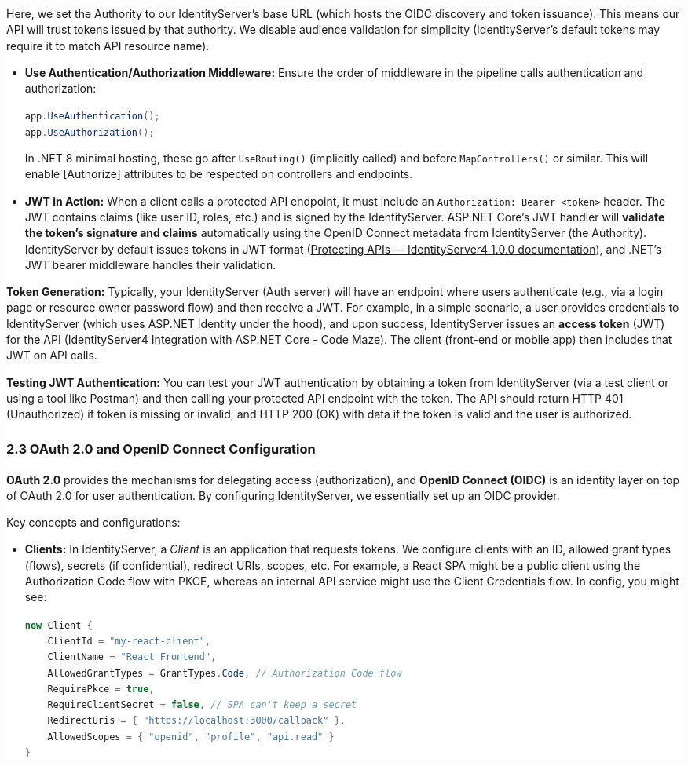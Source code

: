   Here, we set the Authority to our IdentityServer’s base URL (which hosts the OIDC discovery and token issuance). This means our API will trust tokens issued by that authority. We disable audience validation for simplicity (IdentityServer’s default tokens may require it to match API resource name).

- **Use Authentication/Authorization Middleware:** Ensure the order of middleware in the pipeline calls authentication and authorization:

  ```csharp
  app.UseAuthentication();
  app.UseAuthorization();
  ```

  In .NET 8 minimal hosting, these go after `UseRouting()` (implicitly called) and before `MapControllers()` or similar. This will enable [Authorize] attributes to be respected on controllers and endpoints.

- **JWT in Action:** When a client calls a protected API endpoint, it must include an `Authorization: Bearer <token>` header. The JWT contains claims (like user ID, roles, etc.) and is signed by the IdentityServer. ASP.NET Core’s JWT handler will **validate the token’s signature and claims** automatically using the OpenID Connect metadata from IdentityServer (the Authority). IdentityServer by default issues tokens in JWT format ([Protecting APIs — IdentityServer4 1.0.0 documentation](https://identityserver4.readthedocs.io/en/latest/topics/apis.html#:~:text=documentation%20identityserver4,support%20for%20validating%20JWT%20tokens)), and .NET’s JWT bearer middleware handles their validation.

**Token Generation:** Typically, your IdentityServer (Auth server) will have an endpoint where users authenticate (e.g., via a login page or resource owner password flow) and then receive a JWT. For example, in a simple scenario, a user provides credentials to IdentityServer (which uses ASP.NET Identity under the hood), and upon success, IdentityServer issues an **access token** (JWT) for the API ([IdentityServer4 Integration with ASP.NET Core - Code Maze](https://code-maze.com/identityserver4-integration-aspnetcore/#:~:text=,not%20to%20the%20requested%20endpoint)). The client (front-end or mobile app) then includes that JWT on API calls.

**Testing JWT Authentication:** You can test your JWT authentication by obtaining a token from IdentityServer (via a test client or using a tool like Postman) and then calling your protected API endpoint with the token. The API should return HTTP 401 (Unauthorized) if token is missing or invalid, and HTTP 200 (OK) with data if the token is valid and the user is authorized.

### 2.3 OAuth 2.0 and OpenID Connect Configuration <a name="oauth-openid-connect"></a>

**OAuth 2.0** provides the mechanisms for delegating access (authorization), and **OpenID Connect (OIDC)** is an identity layer on top of OAuth 2.0 for user authentication. By configuring IdentityServer, we essentially set up an OIDC provider.

Key concepts and configurations:

- **Clients:** In IdentityServer, a _Client_ is an application that requests tokens. We configure clients with an ID, allowed grant types (flows), secrets (if confidential), redirect URIs, scopes, etc. For example, a React SPA might be a public client using the Authorization Code flow with PKCE, whereas an internal API service might use the Client Credentials flow. In config, you might see:

  ```csharp
  new Client {
      ClientId = "my-react-client",
      ClientName = "React Frontend",
      AllowedGrantTypes = GrantTypes.Code, // Authorization Code flow
      RequirePkce = true,
      RequireClientSecret = false, // SPA can't keep a secret
      RedirectUris = { "https://localhost:3000/callback" },
      AllowedScopes = { "openid", "profile", "api.read" }
  }
  ```
